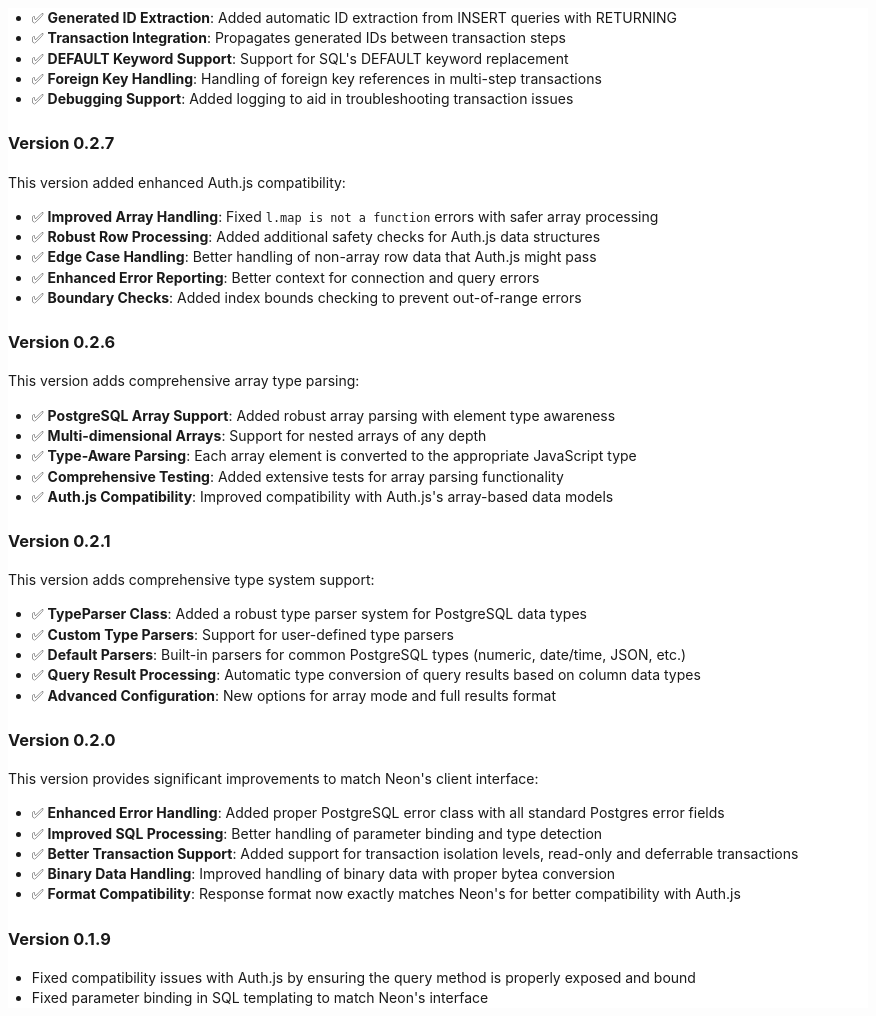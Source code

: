 - ✅ **Generated ID Extraction**: Added automatic ID extraction from INSERT queries with RETURNING
- ✅ **Transaction Integration**: Propagates generated IDs between transaction steps
- ✅ **DEFAULT Keyword Support**: Support for SQL's DEFAULT keyword replacement
- ✅ **Foreign Key Handling**: Handling of foreign key references in multi-step transactions
- ✅ **Debugging Support**: Added logging to aid in troubleshooting transaction issues

### Version 0.2.7

This version added enhanced Auth.js compatibility:

- ✅ **Improved Array Handling**: Fixed `l.map is not a function` errors with safer array processing
- ✅ **Robust Row Processing**: Added additional safety checks for Auth.js data structures
- ✅ **Edge Case Handling**: Better handling of non-array row data that Auth.js might pass
- ✅ **Enhanced Error Reporting**: Better context for connection and query errors
- ✅ **Boundary Checks**: Added index bounds checking to prevent out-of-range errors

### Version 0.2.6

This version adds comprehensive array type parsing:

- ✅ **PostgreSQL Array Support**: Added robust array parsing with element type awareness
- ✅ **Multi-dimensional Arrays**: Support for nested arrays of any depth
- ✅ **Type-Aware Parsing**: Each array element is converted to the appropriate JavaScript type
- ✅ **Comprehensive Testing**: Added extensive tests for array parsing functionality
- ✅ **Auth.js Compatibility**: Improved compatibility with Auth.js's array-based data models

### Version 0.2.1

This version adds comprehensive type system support:

- ✅ **TypeParser Class**: Added a robust type parser system for PostgreSQL data types
- ✅ **Custom Type Parsers**: Support for user-defined type parsers
- ✅ **Default Parsers**: Built-in parsers for common PostgreSQL types (numeric, date/time, JSON, etc.)
- ✅ **Query Result Processing**: Automatic type conversion of query results based on column data types
- ✅ **Advanced Configuration**: New options for array mode and full results format

### Version 0.2.0

This version provides significant improvements to match Neon's client interface:

- ✅ **Enhanced Error Handling**: Added proper PostgreSQL error class with all standard Postgres error fields
- ✅ **Improved SQL Processing**: Better handling of parameter binding and type detection
- ✅ **Better Transaction Support**: Added support for transaction isolation levels, read-only and deferrable transactions
- ✅ **Binary Data Handling**: Improved handling of binary data with proper bytea conversion
- ✅ **Format Compatibility**: Response format now exactly matches Neon's for better compatibility with Auth.js

### Version 0.1.9

- Fixed compatibility issues with Auth.js by ensuring the query method is properly exposed and bound
- Fixed parameter binding in SQL templating to match Neon's interface
